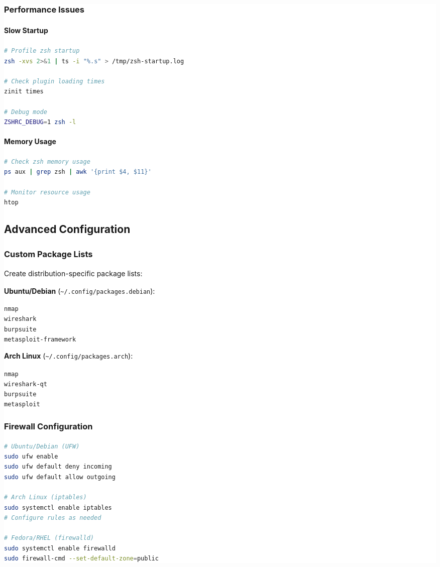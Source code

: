 ### Performance Issues

#### Slow Startup
```bash
# Profile zsh startup
zsh -xvs 2>&1 | ts -i "%.s" > /tmp/zsh-startup.log

# Check plugin loading times
zinit times

# Debug mode
ZSHRC_DEBUG=1 zsh -l
```

#### Memory Usage
```bash
# Check zsh memory usage
ps aux | grep zsh | awk '{print $4, $11}'

# Monitor resource usage
htop
```

## Advanced Configuration

### Custom Package Lists

Create distribution-specific package lists:

**Ubuntu/Debian** (`~/.config/packages.debian`):
```
nmap
wireshark
burpsuite
metasploit-framework
```

**Arch Linux** (`~/.config/packages.arch`):
```
nmap
wireshark-qt
burpsuite
metasploit
```

### Firewall Configuration

```bash
# Ubuntu/Debian (UFW)
sudo ufw enable
sudo ufw default deny incoming
sudo ufw default allow outgoing

# Arch Linux (iptables)
sudo systemctl enable iptables
# Configure rules as needed

# Fedora/RHEL (firewalld)
sudo systemctl enable firewalld
sudo firewall-cmd --set-default-zone=public
```
